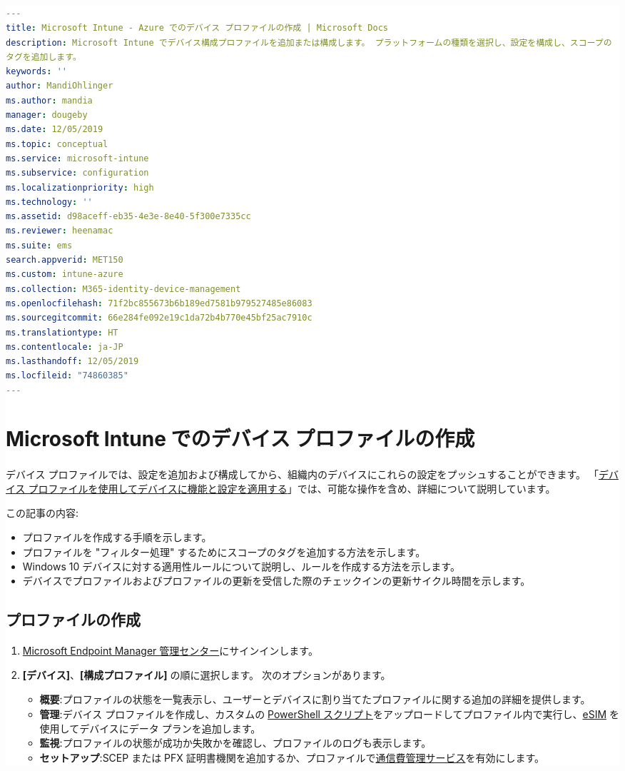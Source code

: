 ```yaml
---
title: Microsoft Intune - Azure でのデバイス プロファイルの作成 | Microsoft Docs
description: Microsoft Intune でデバイス構成プロファイルを追加または構成します。 プラットフォームの種類を選択し、設定を構成し、スコープのタグを追加します。
keywords: ''
author: MandiOhlinger
ms.author: mandia
manager: dougeby
ms.date: 12/05/2019
ms.topic: conceptual
ms.service: microsoft-intune
ms.subservice: configuration
ms.localizationpriority: high
ms.technology: ''
ms.assetid: d98aceff-eb35-4e3e-8e40-5f300e7335cc
ms.reviewer: heenamac
ms.suite: ems
search.appverid: MET150
ms.custom: intune-azure
ms.collection: M365-identity-device-management
ms.openlocfilehash: 71f2bc855673b6b189ed7581b979527485e86083
ms.sourcegitcommit: 66e284fe092e19c1da72b4b770e45bf25ac7910c
ms.translationtype: HT
ms.contentlocale: ja-JP
ms.lasthandoff: 12/05/2019
ms.locfileid: "74860385"
---
```

# <a name="create-a-device-profile-in-microsoft-intune"></a>Microsoft Intune でのデバイス プロファイルの作成

デバイス プロファイルでは、設定を追加および構成してから、組織内のデバイスにこれらの設定をプッシュすることができます。 「[デバイス プロファイルを使用してデバイスに機能と設定を適用する](device-profiles.md)」では、可能な操作を含め、詳細について説明しています。

この記事の内容:

- プロファイルを作成する手順を示します。
- プロファイルを "フィルター処理" するためにスコープのタグを追加する方法を示します。
- Windows 10 デバイスに対する適用性ルールについて説明し、ルールを作成する方法を示します。
- デバイスでプロファイルおよびプロファイルの更新を受信した際のチェックインの更新サイクル時間を示します。

## <a name="create-the-profile"></a>プロファイルの作成

1. [Microsoft Endpoint Manager 管理センター](https://go.microsoft.com/fwlink/?linkid=2109431)にサインインします。

2. **[デバイス]**、**[構成プロファイル]** の順に選択します。 次のオプションがあります。

    - **概要**:プロファイルの状態を一覧表示し、ユーザーとデバイスに割り当てたプロファイルに関する追加の詳細を提供します。
    - **管理**:デバイス プロファイルを作成し、カスタムの [PowerShell スクリプト](../apps/intune-management-extension.md)をアップロードしてプロファイル内で実行し、[eSIM](esim-device-configuration.md) を使用してデバイスにデータ プランを追加します。
    - **監視**:プロファイルの状態が成功か失敗かを確認し、プロファイルのログも表示します。
    - **セットアップ**:SCEP または PFX 証明書機関を追加するか、プロファイルで[通信費管理サービス](telecom-expenses-monitor.md)を有効にします。
